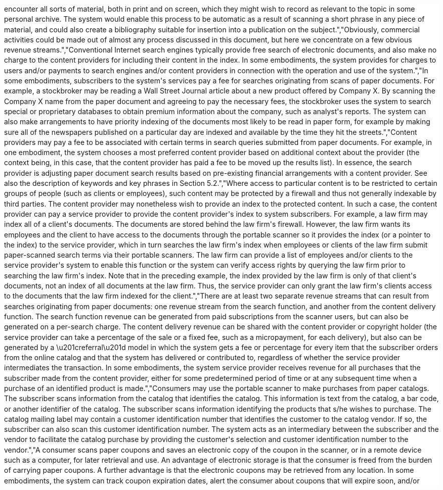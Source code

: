 encounter all sorts of material, both in print and on screen, which they might wish to record as relevant to the topic in some personal archive. The system would enable this process to be automatic as a result of scanning a short phrase in any piece of material, and could also create a bibliography suitable for insertion into a publication on the subject.","Obviously, commercial activities could be made out of almost any process discussed in this document, but here we concentrate on a few obvious revenue streams.","Conventional Internet search engines typically provide free search of electronic documents, and also make no charge to the content providers for including their content in the index. In some embodiments, the system provides for charges to users and\/or payments to search engines and\/or content providers in connection with the operation and use of the system.","In some embodiments, subscribers to the system's services pay a fee for searches originating from scans of paper documents. For example, a stockbroker may be reading a Wall Street Journal article about a new product offered by Company X. By scanning the Company X name from the paper document and agreeing to pay the necessary fees, the stockbroker uses the system to search special or proprietary databases to obtain premium information about the company, such as analyst's reports. The system can also make arrangements to have priority indexing of the documents most likely to be read in paper form, for example by making sure all of the newspapers published on a particular day are indexed and available by the time they hit the streets.","Content providers may pay a fee to be associated with certain terms in search queries submitted from paper documents. For example, in one embodiment, the system chooses a most preferred content provider based on additional context about the provider (the context being, in this case, that the content provider has paid a fee to be moved up the results list). In essence, the search provider is adjusting paper document search results based on pre-existing financial arrangements with a content provider. See also the description of keywords and key phrases in Section 5.2.","Where access to particular content is to be restricted to certain groups of people (such as clients or employees), such content may be protected by a firewall and thus not generally indexable by third parties. The content provider may nonetheless wish to provide an index to the protected content. In such a case, the content provider can pay a service provider to provide the content provider's index to system subscribers. For example, a law firm may index all of a client's documents. The documents are stored behind the law firm's firewall. However, the law firm wants its employees and the client to have access to the documents through the portable scanner so it provides the index (or a pointer to the index) to the service provider, which in turn searches the law firm's index when employees or clients of the law firm submit paper-scanned search terms via their portable scanners. The law firm can provide a list of employees and\/or clients to the service provider's system to enable this function or the system can verify access rights by querying the law firm prior to searching the law firm's index. Note that in the preceding example, the index provided by the law firm is only of that client's documents, not an index of all documents at the law firm. Thus, the service provider can only grant the law firm's clients access to the documents that the law firm indexed for the client.","There are at least two separate revenue streams that can result from searches originating from paper documents: one revenue stream from the search function, and another from the content delivery function. The search function revenue can be generated from paid subscriptions from the scanner users, but can also be generated on a per-search charge. The content delivery revenue can be shared with the content provider or copyright holder (the service provider can take a percentage of the sale or a fixed fee, such as a micropayment, for each delivery), but also can be generated by a \u201creferral\u201d model in which the system gets a fee or percentage for every item that the subscriber orders from the online catalog and that the system has delivered or contributed to, regardless of whether the service provider intermediates the transaction. In some embodiments, the system service provider receives revenue for all purchases that the subscriber made from the content provider, either for some predetermined period of time or at any subsequent time when a purchase of an identified product is made.","Consumers may use the portable scanner to make purchases from paper catalogs. The subscriber scans information from the catalog that identifies the catalog. This information is text from the catalog, a bar code, or another identifier of the catalog. The subscriber scans information identifying the products that s\/he wishes to purchase. The catalog mailing label may contain a customer identification number that identifies the customer to the catalog vendor. If so, the subscriber can also scan this customer identification number. The system acts as an intermediary between the subscriber and the vendor to facilitate the catalog purchase by providing the customer's selection and customer identification number to the vendor.","A consumer scans paper coupons and saves an electronic copy of the coupon in the scanner, or in a remote device such as a computer, for later retrieval and use. An advantage of electronic storage is that the consumer is freed from the burden of carrying paper coupons. A further advantage is that the electronic coupons may be retrieved from any location. In some embodiments, the system can track coupon expiration dates, alert the consumer about coupons that will expire soon, and\/or